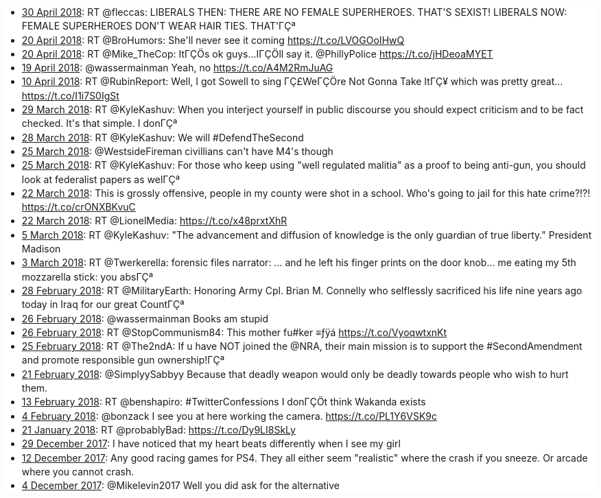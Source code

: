 * [30 April 2018](https://web.archive.org/web/20180430054640/https://twitter.com/HarisSarris/status/990829770458959872): RT @fleccas: LIBERALS THEN: THERE ARE NO FEMALE SUPERHEROES.  THAT'S SEXIST!  LIBERALS NOW: FEMALE SUPERHEROES DON'T WEAR HAIR TIES.  THAT'ΓÇª 
* [20 April 2018](https://web.archive.org/web/20180420214020/https://twitter.com/HarisSarris/status/987445889861025792): RT @BroHumors: She'll never see it coming https://t.co/LVOGOoIHwQ 
* [20 April 2018](https://web.archive.org/web/20180420004551/https://twitter.com/HarisSarris/status/987130188801724416): RT @Mike_TheCop: ItΓÇÖs ok guys...IΓÇÖll say it. @PhillyPolice https://t.co/jHDeoaMYET 
* [19 April 2018](https://web.archive.org/web/20180419200018/https://twitter.com/HarisSarris/status/987058327782936583): @wassermainman Yeah, no https://t.co/A4M2RmJuAG 
* [10 April 2018](https://web.archive.org/web/20180410192726/https://twitter.com/HarisSarris/status/983788565825048577): RT @RubinReport: Well, I got Sowell to sing ΓÇ£WeΓÇÖre Not Gonna Take ItΓÇ¥ which was pretty great... https://t.co/I1i7S0IgSt 
* [29 March 2018](https://web.archive.org/web/20180329204522/https://twitter.com/HarisSarris/status/979459524028456965): RT @KyleKashuv: When you interject yourself in public discourse you should expect criticism and to be fact checked. It's that simple. I donΓÇª 
* [28 March 2018](https://web.archive.org/web/20180328223029/https://twitter.com/HarisSarris/status/979123589646553088): RT @KyleKashuv: We will #DefendTheSecond 
* [25 March 2018](https://web.archive.org/web/20180325155947/https://twitter.com/HarisSarris/status/977938103146033155): @WestsideFireman civillians can't have M4's though 
* [25 March 2018](https://web.archive.org/web/20180325002431/https://twitter.com/HarisSarris/status/977702735603789824): RT @KyleKashuv: For those who keep using "well regulated malitia" as a proof to being anti-gun, you should look at federalist papers as welΓÇª 
* [22 March 2018](https://web.archive.org/web/20180322065808/https://twitter.com/HarisSarris/status/976714628867743744): This is grossly offensive, people in my county were shot in a school. Who's going to jail for this hate crime?!?! https://t.co/crONXBKvuC 
* [22 March 2018](https://web.archive.org/web/20180322000442/https://twitter.com/HarisSarris/status/976610584966975488): RT @LionelMedia: https://t.co/x48prxtXhR 
* [ 5 March 2018](https://web.archive.org/web/20180305064805/https://twitter.com/HarisSarris/status/970551505991454720): RT @KyleKashuv: "The advancement and diffusion of knowledge is the only guardian of true liberty." President Madison 
* [ 3 March 2018](https://web.archive.org/web/20180303060949/https://twitter.com/HarisSarris/status/969817100129796097): RT @Twerkerella: forensic files narrator: ... and he left his finger prints on the door knob...  me eating my 5th mozzarella stick: you absΓÇª 
* [28 February 2018](https://web.archive.org/web/20180228050137/https://twitter.com/HarisSarris/status/968712773449519104): RT @MilitaryEarth: Honoring Army Cpl. Brian M. Connelly who selflessly sacrificed his life nine years ago today in Iraq for our great CountΓÇª 
* [26 February 2018](https://web.archive.org/web/20180226062908/https://twitter.com/HarisSarris/status/968010022029545473): @wassermainman Books am stupid 
* [26 February 2018](https://web.archive.org/web/20180226025851/https://twitter.com/HarisSarris/status/967957102474952705): RT @StopCommunism84: This mother fu#ker ≡ƒÿá https://t.co/VyoqwtxnKt 
* [25 February 2018](https://web.archive.org/web/20180225210226/https://twitter.com/HarisSarris/status/967867407305003009): RT @The2ndA: If u  have NOT joined the @NRA, their main mission is to support the #SecondAmendment and promote responsible gun ownership!ΓÇª 
* [21 February 2018](https://web.archive.org/web/20180221234126/https://twitter.com/HarisSarris/status/966457869481795584): @SimplyySabbyy Because that deadly weapon would only be deadly towards people who wish to hurt them. 
* [13 February 2018](https://web.archive.org/web/20180213025154/https://twitter.com/HarisSarris/status/963244311218401281): RT @benshapiro: #TwitterConfessions I donΓÇÖt think Wakanda exists 
* [ 4 February 2018](https://web.archive.org/web/20180204005444/https://twitter.com/HarisSarris/status/959953334445670400): @bonzack I see you at here working the camera. https://t.co/PL1Y6VSK9c 
* [21 January 2018](https://web.archive.org/web/20180121072255/https://twitter.com/HarisSarris/status/954977593878614017): RT @probablyBad: https://t.co/Dy9LI8SkLy 
* [29 December 2017](https://web.archive.org/web/20171229055141/https://twitter.com/HarisSarris/status/946619713345523712): I have noticed that my heart beats differently when I see my girl 
* [12 December 2017](https://web.archive.org/web/20171212013748/https://twitter.com/HarisSarris/status/940395227801628672): Any good racing games for PS4. They all either seem "realistic" where the crash if you sneeze. Or arcade where you cannot crash. 
* [ 4 December 2017](https://web.archive.org/web/20171204010630/https://twitter.com/HarisSarris/status/937488247953022976): @Mikelevin2017 Well you did ask for the alternative 